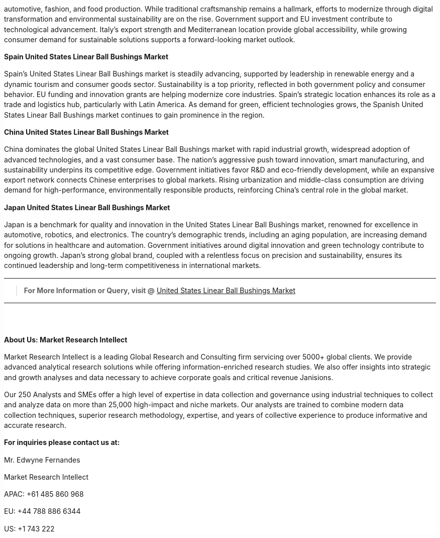 automotive, fashion, and food production. While traditional craftsmanship remains a hallmark, efforts to modernize through digital transformation and environmental sustainability are on the rise. Government support and EU investment contribute to technological advancement. Italy&rsquo;s export strength and Mediterranean location provide global accessibility, while growing consumer demand for sustainable solutions supports a forward-looking market outlook.</p><p class="" data-start="4424" data-end="4975"><strong data-start="4424" data-end="4445">Spain United States Linear Ball Bushings Market</strong></p><p class="" data-start="4424" data-end="4975">Spain&rsquo;s United States Linear Ball Bushings market is steadily advancing, supported by leadership in renewable energy and a dynamic tourism and consumer goods sector. Sustainability is a top priority, reflected in both government policy and consumer behavior. EU funding and innovation grants are helping modernize core industries. Spain&rsquo;s strategic location enhances its role as a trade and logistics hub, particularly with Latin America. As demand for green, efficient technologies grows, the Spanish United States Linear Ball Bushings market continues to gain prominence in the region.</p><p class="" data-start="4977" data-end="5589"><strong data-start="4977" data-end="4998">China United States Linear Ball Bushings Market</strong></p><p class="" data-start="4977" data-end="5589">China dominates the global United States Linear Ball Bushings market with rapid industrial growth, widespread adoption of advanced technologies, and a vast consumer base. The nation&rsquo;s aggressive push toward innovation, smart manufacturing, and sustainability underpins its competitive edge. Government initiatives favor R&amp;D and eco-friendly development, while an expansive export network connects Chinese enterprises to global markets. Rising urbanization and middle-class consumption are driving demand for high-performance, environmentally responsible products, reinforcing China&rsquo;s central role in the global market.</p><p class="" data-start="5591" data-end="6162"><strong data-start="5591" data-end="5612">Japan United States Linear Ball Bushings Market</strong></p><p class="" data-start="5591" data-end="6162">Japan is a benchmark for quality and innovation in the United States Linear Ball Bushings market, renowned for excellence in automotive, robotics, and electronics. The country&rsquo;s demographic trends, including an aging population, are increasing demand for solutions in healthcare and automation. Government initiatives around digital innovation and green technology contribute to ongoing growth. Japan&rsquo;s strong global brand, coupled with a relentless focus on precision and sustainability, ensures its continued leadership and long-term competitiveness in international markets.</p><hr /><blockquote><p><span class="font-[700]"><strong>For More Information or Query, visit&nbsp;@</strong>&nbsp;</span><span class="font-[700]"><a href="https://www.marketresearchintellect.com/product/linear-ball-bushings-market-size-and-forecast/?utm_source=Linkedin&utm_medium=019" target="_blank" data-tracking-control-name="article-ssr-frontend-pulse_little-text-block" data-tracking-will-navigate="" data-test-link="">United States Linear Ball Bushings Market</a></span></p></blockquote><hr /><h3>&nbsp;</h3><p><strong><span class="font-[700]">About Us: Market Research Intellect</span></strong></p><p><span class="">Market Research Intellect is a leading Global Research and Consulting firm servicing over 5000+ global clients. We provide advanced analytical research solutions while offering information-enriched research studies.&nbsp;</span>We also offer insights into strategic and growth analyses and data necessary to achieve corporate goals and critical revenue Janisions.</p><p><span class="">Our 250 Analysts and SMEs offer a high level of expertise in data collection and governance using industrial techniques to collect and analyze data on more than 25,000 high-impact and niche markets. Our analysts are trained to combine modern data collection techniques, superior research methodology, expertise, and years of collective experience to produce informative and accurate research.</span></p><p><strong>For inquiries please contact us at:</strong></p><p>Mr. Edwyne Fernandes</p><p>Market Research Intellect</p><p>APAC: +61 485 860 968</p><p>EU: +44 788 886 6344</p><p>US: +1 743 222